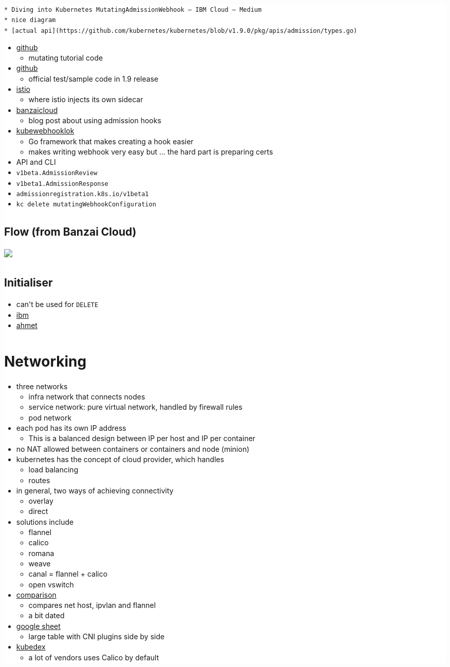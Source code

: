    * Diving into Kubernetes MutatingAdmissionWebhook – IBM Cloud – Medium
    * nice diagram
    * [actual api](https://github.com/kubernetes/kubernetes/blob/v1.9.0/pkg/apis/admission/types.go)
* [github](https://github.com/morvencao/kube-mutating-webhook-tutorial)
    * mutating tutorial code
* [github](https://github.com/kubernetes/kubernetes/tree/release-1.9/test/images/webhook)
    * official test/sample code in 1.9 release
* [istio](https://github.com/istio/istio/tree/master/pilot/pkg/kube/inject)
    * where istio injects its own sidecar
* [banzaicloud](https://banzaicloud.com/blog/k8s-admission-webhooks/)
    * blog post about using admission hooks
* [kubewebhooklok](https://github.com/slok/kubewebhook)
    * Go framework that makes creating a hook easier
    * makes writing webhook very easy but ... the hard part is preparing certs
* API and CLI
* `v1beta.AdmissionReview`
* `v1beta1.AdmissionResponse`
* `admissionregistration.k8s.io/v1beta1`
* `kc delete mutatingWebhookConfiguration`

## Flow (from Banzai Cloud)
<img src="http://borlandc.pek3b.qingstor.com/k8s/k8s-webhooks.png" width=75%>

## Initialiser
* can't be used for `DELETE`
* [ibm](https://medium.com/ibm-cloud/kubernetes-initializers-deep-dive-and-tutorial-3bc416e4e13e)
* [ahmet](https://ahmet.im/blog/initializers/)


# Networking
* three networks
    * infra network that connects nodes
    * service network: pure virtual network, handled by firewall rules
    * pod network
* each pod has its own IP address
    * This is a balanced design between IP per host and IP per container
* no NAT allowed between containers or containers and node (minion)
* kubernetes has the concept of cloud provider, which handles
    * load balancing
    * routes
* in general, two ways of achieving connectivity
    * overlay
    * direct
* solutions include
    * flannel
    * calico
    * romana
    * weave
    * canal = flannel + calico
    * open vswitch
* [comparison](http://machinezone.github.io/research/networking-solutions-for-kubernetes/)
    * compares net host, ipvlan and flannel
    * a bit dated
* [google sheet](https://docs.google.com/spreadsheets/d/1qCOlor16Wp5mHd6MQxB5gUEQILnijyDLIExEpqmee2k/edit#gid=0)
    * large table with CNI plugins side by side
* [kubedex](https://kubedex.com/kubernetes-network-plugins/)
    * a lot of vendors uses Calico by default

